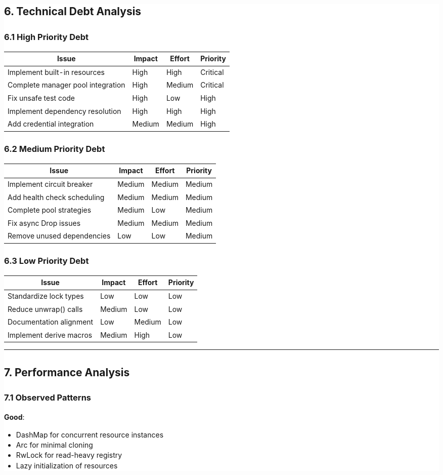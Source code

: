 
## 6. Technical Debt Analysis

### 6.1 High Priority Debt

| Issue | Impact | Effort | Priority |
|-------|--------|--------|----------|
| Implement built-in resources | High | High | Critical |
| Complete manager pool integration | High | Medium | Critical |
| Fix unsafe test code | High | Low | High |
| Implement dependency resolution | High | High | High |
| Add credential integration | Medium | Medium | High |

### 6.2 Medium Priority Debt

| Issue | Impact | Effort | Priority |
|-------|--------|--------|----------|
| Implement circuit breaker | Medium | Medium | Medium |
| Add health check scheduling | Medium | Medium | Medium |
| Complete pool strategies | Medium | Low | Medium |
| Fix async Drop issues | Medium | Medium | Medium |
| Remove unused dependencies | Low | Low | Medium |

### 6.3 Low Priority Debt

| Issue | Impact | Effort | Priority |
|-------|--------|--------|----------|
| Standardize lock types | Low | Low | Low |
| Reduce unwrap() calls | Medium | Low | Low |
| Documentation alignment | Low | Medium | Low |
| Implement derive macros | Medium | High | Low |

---

## 7. Performance Analysis

### 7.1 Observed Patterns

**Good**:
- DashMap for concurrent resource instances
- Arc for minimal cloning
- RwLock for read-heavy registry
- Lazy initialization of resources
